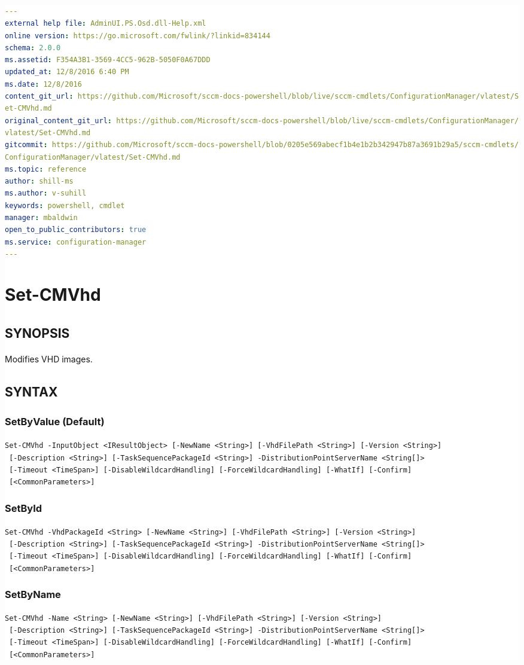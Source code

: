 ```yaml
---
external help file: AdminUI.PS.Osd.dll-Help.xml
online version: https://go.microsoft.com/fwlink/?linkid=834144
schema: 2.0.0
ms.assetid: F354A3B1-3569-4CC5-962B-5050F0A67DDD
updated_at: 12/8/2016 6:40 PM
ms.date: 12/8/2016
content_git_url: https://github.com/Microsoft/sccm-docs-powershell/blob/live/sccm-cmdlets/ConfigurationManager/vlatest/Set-CMVhd.md
original_content_git_url: https://github.com/Microsoft/sccm-docs-powershell/blob/live/sccm-cmdlets/ConfigurationManager/vlatest/Set-CMVhd.md
gitcommit: https://github.com/Microsoft/sccm-docs-powershell/blob/0205e569abecf1b4e1b2b342947b87a3691b29a5/sccm-cmdlets/ConfigurationManager/vlatest/Set-CMVhd.md
ms.topic: reference
author: shill-ms
ms.author: v-suhill
keywords: powershell, cmdlet
manager: mbaldwin
open_to_public_contributors: true
ms.service: configuration-manager
---
```


# Set-CMVhd

## SYNOPSIS
Modifies VHD images.

## SYNTAX

### SetByValue (Default)
```
Set-CMVhd -InputObject <IResultObject> [-NewName <String>] [-VhdFilePath <String>] [-Version <String>]
 [-Description <String>] [-TaskSequencePackageId <String>] -DistributionPointServerName <String[]>
 [-Timeout <TimeSpan>] [-DisableWildcardHandling] [-ForceWildcardHandling] [-WhatIf] [-Confirm]
 [<CommonParameters>]
```

### SetById
```
Set-CMVhd -VhdPackageId <String> [-NewName <String>] [-VhdFilePath <String>] [-Version <String>]
 [-Description <String>] [-TaskSequencePackageId <String>] -DistributionPointServerName <String[]>
 [-Timeout <TimeSpan>] [-DisableWildcardHandling] [-ForceWildcardHandling] [-WhatIf] [-Confirm]
 [<CommonParameters>]
```

### SetByName
```
Set-CMVhd -Name <String> [-NewName <String>] [-VhdFilePath <String>] [-Version <String>]
 [-Description <String>] [-TaskSequencePackageId <String>] -DistributionPointServerName <String[]>
 [-Timeout <TimeSpan>] [-DisableWildcardHandling] [-ForceWildcardHandling] [-WhatIf] [-Confirm]
 [<CommonParameters>]
```
